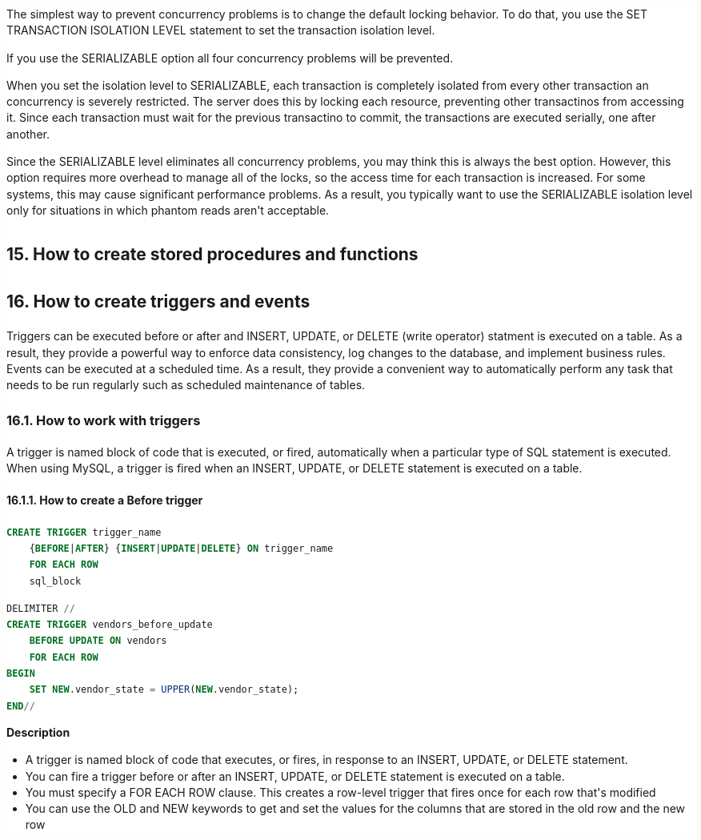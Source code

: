 The simplest way to prevent concurrency problems is to change the default locking behavior. To do that, you use the SET TRANSACTION ISOLATION LEVEL statement to set the transaction isolation level.

If you use the SERIALIZABLE option all four concurrency problems will be prevented.

When you set the isolation level to SERIALIZABLE, each transaction is completely isolated from every other transaction an concurrency is severely restricted. The server does this by locking each resource, preventing other transactinos from accessing it. Since each transaction must wait for the previous transactino to commit, the transactions are executed serially, one after another.

Since the SERIALIZABLE level eliminates all concurrency problems, you may think this is always the best option. However, this option requires more overhead to manage all of the locks, so the access time for each transaction is increased. For some systems, this may cause significant performance problems. As a result, you typically want to use the SERIALIZABLE isolation level only for situations in which phantom reads aren't acceptable.

## 15. How to create stored procedures and functions

## 16. How to create triggers and events

Triggers can be executed before or after and INSERT, UPDATE, or DELETE (write operator) statment is executed on a table. As a result, they provide a powerful way to enforce data consistency, log changes to the database, and implement business rules. Events can be executed at a scheduled time. As a result, they provide a convenient way to automatically perform any task that needs to be run regularly such as scheduled maintenance of tables.

### 16.1. How to work with triggers

A trigger is named block of code that is executed, or fired, automatically when a particular type of SQL statement is executed. When using MySQL, a trigger is fired when an INSERT, UPDATE, or DELETE statement is executed on a table.

#### 16.1.1. How to create a Before trigger

```sql
CREATE TRIGGER trigger_name
    {BEFORE|AFTER} {INSERT|UPDATE|DELETE} ON trigger_name
    FOR EACH ROW
    sql_block
```

```sql
DELIMITER //
CREATE TRIGGER vendors_before_update
    BEFORE UPDATE ON vendors
    FOR EACH ROW
BEGIN
    SET NEW.vendor_state = UPPER(NEW.vendor_state);
END//
```

**Description**

- A trigger is named block of code that executes, or fires, in response to an INSERT, UPDATE, or DELETE statement.
- You can fire a trigger before or after an INSERT, UPDATE, or DELETE statement is executed on a table.
- You must specify a FOR EACH ROW clause. This creates a row-level trigger that fires once for each row that's modified
- You can use the OLD and NEW keywords to get and set the values for the columns that are stored in the old row and the new row
